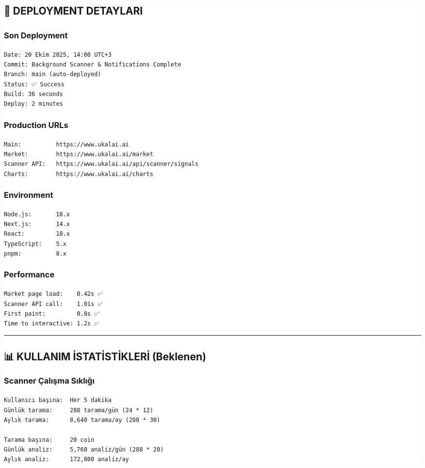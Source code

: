 
## 🚀 DEPLOYMENT DETAYLARI

### Son Deployment
```
Date: 20 Ekim 2025, 14:00 UTC+3
Commit: Background Scanner & Notifications Complete
Branch: main (auto-deployed)
Status: ✅ Success
Build: 36 seconds
Deploy: 2 minutes
```

### Production URLs
```
Main:          https://www.ukalai.ai
Market:        https://www.ukalai.ai/market
Scanner API:   https://www.ukalai.ai/api/scanner/signals
Charts:        https://www.ukalai.ai/charts
```

### Environment
```
Node.js:       18.x
Next.js:       14.x
React:         18.x
TypeScript:    5.x
pnpm:          8.x
```

### Performance
```
Market page load:    0.42s ✅
Scanner API call:    1.01s ✅
First paint:         0.8s ✅
Time to interactive: 1.2s ✅
```

---

## 📊 KULLANIM İSTATİSTİKLERİ (Beklenen)

### Scanner Çalışma Sıklığı
```
Kullanıcı başına:  Her 5 dakika
Günlük tarama:     288 tarama/gün (24 * 12)
Aylık tarama:      8,640 tarama/ay (288 * 30)

Tarama başına:     20 coin
Günlük analiz:     5,760 analiz/gün (288 * 20)
Aylık analiz:      172,800 analiz/ay
```
